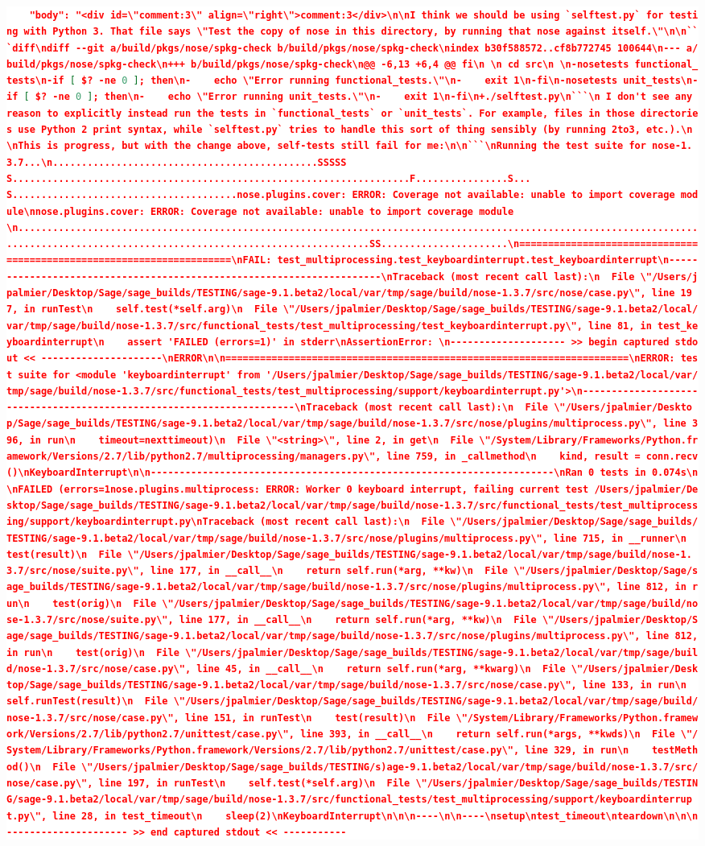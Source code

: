```json
    "body": "<div id=\"comment:3\" align=\"right\">comment:3</div>\n\nI think we should be using `selftest.py` for testing with Python 3. That file says \"Test the copy of nose in this directory, by running that nose against itself.\"\n\n```diff\ndiff --git a/build/pkgs/nose/spkg-check b/build/pkgs/nose/spkg-check\nindex b30f588572..cf8b772745 100644\n--- a/build/pkgs/nose/spkg-check\n+++ b/build/pkgs/nose/spkg-check\n@@ -6,13 +6,4 @@ fi\n \n cd src\n \n-nosetests functional_tests\n-if [ $? -ne 0 ]; then\n-    echo \"Error running functional_tests.\"\n-    exit 1\n-fi\n-nosetests unit_tests\n-if [ $? -ne 0 ]; then\n-    echo \"Error running unit_tests.\"\n-    exit 1\n-fi\n+./selftest.py\n```\n I don't see any reason to explicitly instead run the tests in `functional_tests` or `unit_tests`. For example, files in those directories use Python 2 print syntax, while `selftest.py` tries to handle this sort of thing sensibly (by running 2to3, etc.).\n\nThis is progress, but with the change above, self-tests still fail for me:\n\n```\nRunning the test suite for nose-1.3.7...\n..............................................SSSSSS.....................................................................F................S...S.......................................nose.plugins.cover: ERROR: Coverage not available: unable to import coverage module\nnose.plugins.cover: ERROR: Coverage not available: unable to import coverage module\n.....................................................................................................................................................................................SS......................\n======================================================================\nFAIL: test_multiprocessing.test_keyboardinterrupt.test_keyboardinterrupt\n----------------------------------------------------------------------\nTraceback (most recent call last):\n  File \"/Users/jpalmier/Desktop/Sage/sage_builds/TESTING/sage-9.1.beta2/local/var/tmp/sage/build/nose-1.3.7/src/nose/case.py\", line 197, in runTest\n    self.test(*self.arg)\n  File \"/Users/jpalmier/Desktop/Sage/sage_builds/TESTING/sage-9.1.beta2/local/var/tmp/sage/build/nose-1.3.7/src/functional_tests/test_multiprocessing/test_keyboardinterrupt.py\", line 81, in test_keyboardinterrupt\n    assert 'FAILED (errors=1)' in stderr\nAssertionError: \n-------------------- >> begin captured stdout << ---------------------\nERROR\n\n======================================================================\nERROR: test suite for <module 'keyboardinterrupt' from '/Users/jpalmier/Desktop/Sage/sage_builds/TESTING/sage-9.1.beta2/local/var/tmp/sage/build/nose-1.3.7/src/functional_tests/test_multiprocessing/support/keyboardinterrupt.py'>\n----------------------------------------------------------------------\nTraceback (most recent call last):\n  File \"/Users/jpalmier/Desktop/Sage/sage_builds/TESTING/sage-9.1.beta2/local/var/tmp/sage/build/nose-1.3.7/src/nose/plugins/multiprocess.py\", line 396, in run\n    timeout=nexttimeout)\n  File \"<string>\", line 2, in get\n  File \"/System/Library/Frameworks/Python.framework/Versions/2.7/lib/python2.7/multiprocessing/managers.py\", line 759, in _callmethod\n    kind, result = conn.recv()\nKeyboardInterrupt\n\n----------------------------------------------------------------------\nRan 0 tests in 0.074s\n\nFAILED (errors=1nose.plugins.multiprocess: ERROR: Worker 0 keyboard interrupt, failing current test /Users/jpalmier/Desktop/Sage/sage_builds/TESTING/sage-9.1.beta2/local/var/tmp/sage/build/nose-1.3.7/src/functional_tests/test_multiprocessing/support/keyboardinterrupt.py\nTraceback (most recent call last):\n  File \"/Users/jpalmier/Desktop/Sage/sage_builds/TESTING/sage-9.1.beta2/local/var/tmp/sage/build/nose-1.3.7/src/nose/plugins/multiprocess.py\", line 715, in __runner\n    test(result)\n  File \"/Users/jpalmier/Desktop/Sage/sage_builds/TESTING/sage-9.1.beta2/local/var/tmp/sage/build/nose-1.3.7/src/nose/suite.py\", line 177, in __call__\n    return self.run(*arg, **kw)\n  File \"/Users/jpalmier/Desktop/Sage/sage_builds/TESTING/sage-9.1.beta2/local/var/tmp/sage/build/nose-1.3.7/src/nose/plugins/multiprocess.py\", line 812, in run\n    test(orig)\n  File \"/Users/jpalmier/Desktop/Sage/sage_builds/TESTING/sage-9.1.beta2/local/var/tmp/sage/build/nose-1.3.7/src/nose/suite.py\", line 177, in __call__\n    return self.run(*arg, **kw)\n  File \"/Users/jpalmier/Desktop/Sage/sage_builds/TESTING/sage-9.1.beta2/local/var/tmp/sage/build/nose-1.3.7/src/nose/plugins/multiprocess.py\", line 812, in run\n    test(orig)\n  File \"/Users/jpalmier/Desktop/Sage/sage_builds/TESTING/sage-9.1.beta2/local/var/tmp/sage/build/nose-1.3.7/src/nose/case.py\", line 45, in __call__\n    return self.run(*arg, **kwarg)\n  File \"/Users/jpalmier/Desktop/Sage/sage_builds/TESTING/sage-9.1.beta2/local/var/tmp/sage/build/nose-1.3.7/src/nose/case.py\", line 133, in run\n    self.runTest(result)\n  File \"/Users/jpalmier/Desktop/Sage/sage_builds/TESTING/sage-9.1.beta2/local/var/tmp/sage/build/nose-1.3.7/src/nose/case.py\", line 151, in runTest\n    test(result)\n  File \"/System/Library/Frameworks/Python.framework/Versions/2.7/lib/python2.7/unittest/case.py\", line 393, in __call__\n    return self.run(*args, **kwds)\n  File \"/System/Library/Frameworks/Python.framework/Versions/2.7/lib/python2.7/unittest/case.py\", line 329, in run\n    testMethod()\n  File \"/Users/jpalmier/Desktop/Sage/sage_builds/TESTING/s)age-9.1.beta2/local/var/tmp/sage/build/nose-1.3.7/src/nose/case.py\", line 197, in runTest\n    self.test(*self.arg)\n  File \"/Users/jpalmier/Desktop/Sage/sage_builds/TESTING/sage-9.1.beta2/local/var/tmp/sage/build/nose-1.3.7/src/functional_tests/test_multiprocessing/support/keyboardinterrupt.py\", line 28, in test_timeout\n    sleep(2)\nKeyboardInterrupt\n\n\n----\n\n----\nsetup\ntest_timeout\nteardown\n\n\n--------------------- >> end captured stdout << -----------
```